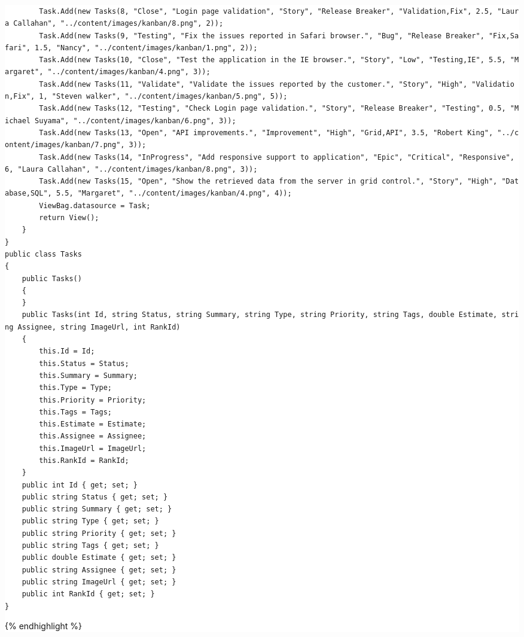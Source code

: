             Task.Add(new Tasks(8, "Close", "Login page validation", "Story", "Release Breaker", "Validation,Fix", 2.5, "Laura Callahan", "../content/images/kanban/8.png", 2));
            Task.Add(new Tasks(9, "Testing", "Fix the issues reported in Safari browser.", "Bug", "Release Breaker", "Fix,Safari", 1.5, "Nancy", "../content/images/kanban/1.png", 2));
            Task.Add(new Tasks(10, "Close", "Test the application in the IE browser.", "Story", "Low", "Testing,IE", 5.5, "Margaret", "../content/images/kanban/4.png", 3));
            Task.Add(new Tasks(11, "Validate", "Validate the issues reported by the customer.", "Story", "High", "Validation,Fix", 1, "Steven walker", "../content/images/kanban/5.png", 5));
            Task.Add(new Tasks(12, "Testing", "Check Login page validation.", "Story", "Release Breaker", "Testing", 0.5, "Michael Suyama", "../content/images/kanban/6.png", 3));
            Task.Add(new Tasks(13, "Open", "API improvements.", "Improvement", "High", "Grid,API", 3.5, "Robert King", "../content/images/kanban/7.png", 3));
            Task.Add(new Tasks(14, "InProgress", "Add responsive support to application", "Epic", "Critical", "Responsive", 6, "Laura Callahan", "../content/images/kanban/8.png", 3));
            Task.Add(new Tasks(15, "Open", "Show the retrieved data from the server in grid control.", "Story", "High", "Database,SQL", 5.5, "Margaret", "../content/images/kanban/4.png", 4));
            ViewBag.datasource = Task;
            return View();
        }
    }
    public class Tasks
    {
        public Tasks()
        {
        }
        public Tasks(int Id, string Status, string Summary, string Type, string Priority, string Tags, double Estimate, string Assignee, string ImageUrl, int RankId)
        {
            this.Id = Id;
            this.Status = Status;
            this.Summary = Summary;
            this.Type = Type;
            this.Priority = Priority;
            this.Tags = Tags;
            this.Estimate = Estimate;
            this.Assignee = Assignee;
            this.ImageUrl = ImageUrl;
            this.RankId = RankId;
        }
        public int Id { get; set; }
        public string Status { get; set; }
        public string Summary { get; set; }
        public string Type { get; set; }
        public string Priority { get; set; }
        public string Tags { get; set; }
        public double Estimate { get; set; }
        public string Assignee { get; set; }
        public string ImageUrl { get; set; }
        public int RankId { get; set; }
    }

{% endhighlight  %}
